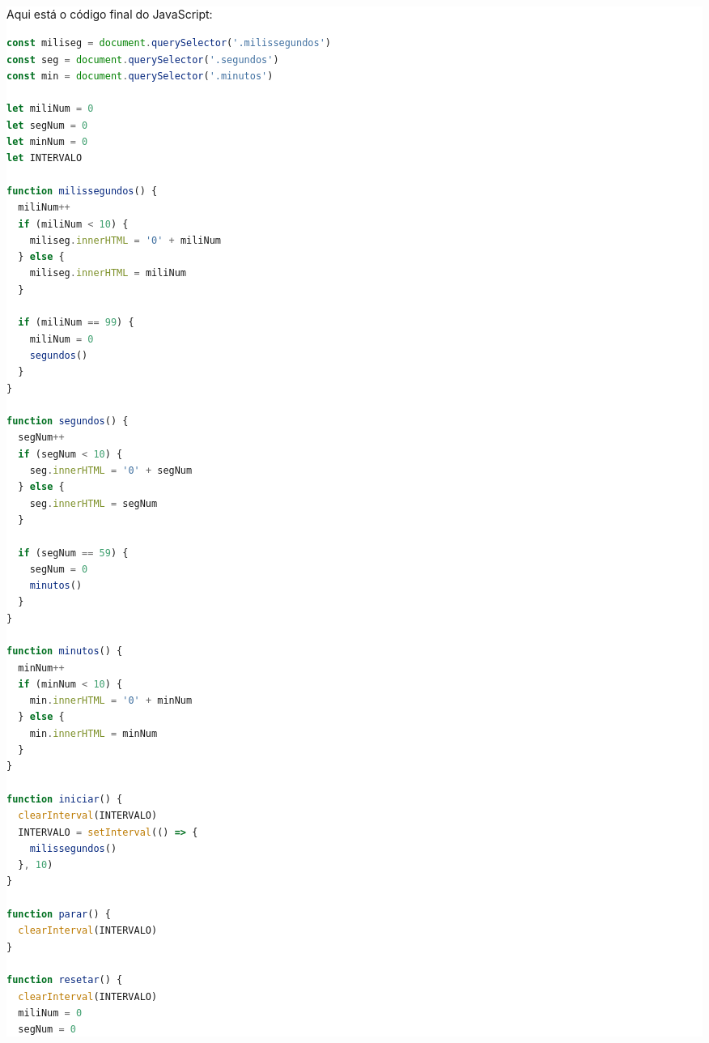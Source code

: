
Aqui está o código final do JavaScript:

```js
const miliseg = document.querySelector('.milissegundos')
const seg = document.querySelector('.segundos')
const min = document.querySelector('.minutos')

let miliNum = 0
let segNum = 0
let minNum = 0
let INTERVALO

function milissegundos() {
  miliNum++
  if (miliNum < 10) {
    miliseg.innerHTML = '0' + miliNum
  } else {
    miliseg.innerHTML = miliNum
  }

  if (miliNum == 99) {
    miliNum = 0
    segundos()
  }
}

function segundos() {
  segNum++
  if (segNum < 10) {
    seg.innerHTML = '0' + segNum
  } else {
    seg.innerHTML = segNum
  }

  if (segNum == 59) {
    segNum = 0
    minutos()
  }
}

function minutos() {
  minNum++
  if (minNum < 10) {
    min.innerHTML = '0' + minNum
  } else {
    min.innerHTML = minNum
  }
}

function iniciar() {
  clearInterval(INTERVALO)
  INTERVALO = setInterval(() => {
    milissegundos()
  }, 10)
}

function parar() {
  clearInterval(INTERVALO)
}

function resetar() {
  clearInterval(INTERVALO)
  miliNum = 0
  segNum = 0
```